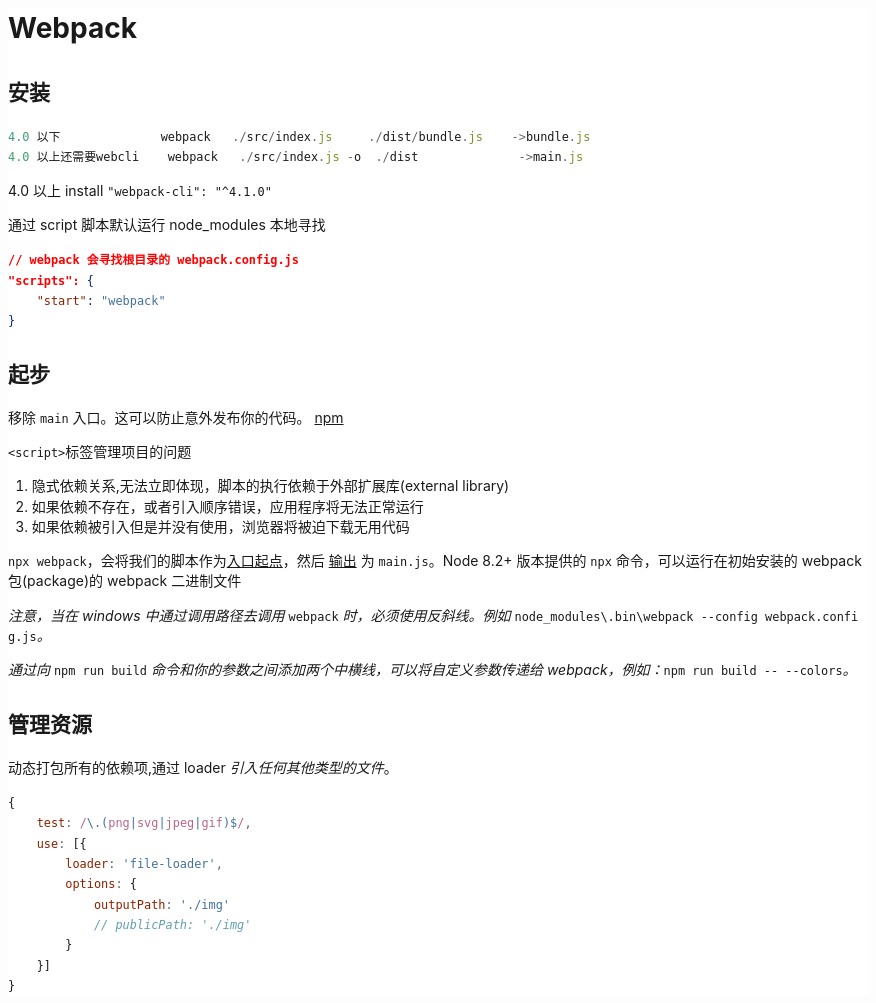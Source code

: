 # Webpack <NpmBadge package="webpack" />

## 安装

```javascript
4.0 以下              webpack   ./src/index.js     ./dist/bundle.js    ->bundle.js
4.0 以上还需要webcli    webpack   ./src/index.js -o  ./dist              ->main.js
```

4.0 以上 install `"webpack-cli": "^4.1.0"`

通过 script 脚本默认运行 node_modules 本地寻找

```json
// webpack 会寻找根目录的 webpack.config.js
"scripts": {
    "start": "webpack"
}
```

## 起步

移除 `main` 入口。这可以防止意外发布你的代码。 [npm](https://docs.npmjs.com/files/package.json)

`<script>`标签管理项目的问题

1. 隐式依赖关系,无法立即体现，脚本的执行依赖于外部扩展库(external library)
2. 如果依赖不存在，或者引入顺序错误，应用程序将无法正常运行
3. 如果依赖被引入但是并没有使用，浏览器将被迫下载无用代码

`npx webpack`，会将我们的脚本作为[入口起点](https://www.webpackjs.com/concepts/entry-points)，然后 [输出](https://www.webpackjs.com/concepts/output) 为 `main.js`。Node 8.2+ 版本提供的 `npx` 命令，可以运行在初始安装的 webpack 包(package)的 webpack 二进制文件

_注意，当在 windows 中通过调用路径去调用_ `webpack` _时，必须使用反斜线。例如_ `node_modules\.bin\webpack --config webpack.config.js`_。_

_通过向_ `npm run build` _命令和你的参数之间添加两个中横线，可以将自定义参数传递给 webpack，例如：_`npm run build -- --colors`_。_

## 管理资源

动态打包所有的依赖项,通过 loader _引入任何其他类型的文件_。

```javascript
{
    test: /\.(png|svg|jpeg|gif)$/,
    use: [{
        loader: 'file-loader',
        options: {
            outputPath: './img'
            // publicPath: './img'
        }
    }]
}
```
